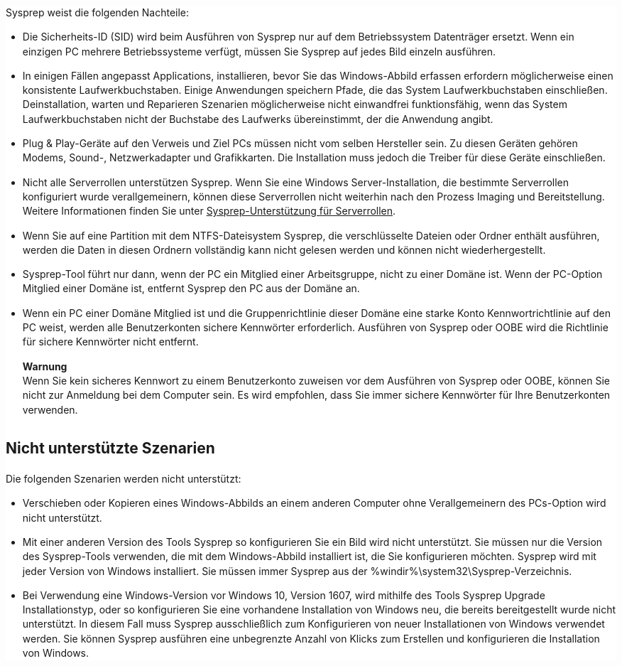 
Sysprep weist die folgenden Nachteile:

-   Die Sicherheits-ID (SID) wird beim Ausführen von Sysprep nur auf dem Betriebssystem Datenträger ersetzt. Wenn ein einzigen PC mehrere Betriebssysteme verfügt, müssen Sie Sysprep auf jedes Bild einzeln ausführen.

-   In einigen Fällen angepasst Applications, installieren, bevor Sie das Windows-Abbild erfassen erfordern möglicherweise einen konsistente Laufwerkbuchstaben. Einige Anwendungen speichern Pfade, die das System Laufwerkbuchstaben einschließen. Deinstallation, warten und Reparieren Szenarien möglicherweise nicht einwandfrei funktionsfähig, wenn das System Laufwerkbuchstaben nicht der Buchstabe des Laufwerks übereinstimmt, der die Anwendung angibt.

-   Plug & Play-Geräte auf den Verweis und Ziel PCs müssen nicht vom selben Hersteller sein. Zu diesen Geräten gehören Modems, Sound-, Netzwerkadapter und Grafikkarten. Die Installation muss jedoch die Treiber für diese Geräte einschließen.

-   Nicht alle Serverrollen unterstützen Sysprep. Wenn Sie eine Windows Server-Installation, die bestimmte Serverrollen konfiguriert wurde verallgemeinern, können diese Serverrollen nicht weiterhin nach den Prozess Imaging und Bereitstellung. Weitere Informationen finden Sie unter [Sysprep-Unterstützung für Serverrollen](sysprep-support-for-server-roles.md).

-   Wenn Sie auf eine Partition mit dem NTFS-Dateisystem Sysprep, die verschlüsselte Dateien oder Ordner enthält ausführen, werden die Daten in diesen Ordnern vollständig kann nicht gelesen werden und können nicht wiederhergestellt.

-   Sysprep-Tool führt nur dann, wenn der PC ein Mitglied einer Arbeitsgruppe, nicht zu einer Domäne ist. Wenn der PC-Option Mitglied einer Domäne ist, entfernt Sysprep den PC aus der Domäne an.

-   Wenn ein PC einer Domäne Mitglied ist und die Gruppenrichtlinie dieser Domäne eine starke Konto Kennwortrichtlinie auf den PC weist, werden alle Benutzerkonten sichere Kennwörter erforderlich. Ausführen von Sysprep oder OOBE wird die Richtlinie für sichere Kennwörter nicht entfernt.

    **Warnung**  
    Wenn Sie kein sicheres Kennwort zu einem Benutzerkonto zuweisen vor dem Ausführen von Sysprep oder OOBE, können Sie nicht zur Anmeldung bei dem Computer sein. Es wird empfohlen, dass Sie immer sichere Kennwörter für Ihre Benutzerkonten verwenden.

     

## <a name="span-idbkmk3spanspan-idbkmk3spanunsupported-scenarios"></a><span id="bkmk_3"></span><span id="BKMK_3"></span>Nicht unterstützte Szenarien


Die folgenden Szenarien werden nicht unterstützt:

-   Verschieben oder Kopieren eines Windows-Abbilds an einem anderen Computer ohne Verallgemeinern des PCs-Option wird nicht unterstützt.

-   Mit einer anderen Version des Tools Sysprep so konfigurieren Sie ein Bild wird nicht unterstützt. Sie müssen nur die Version des Sysprep-Tools verwenden, die mit dem Windows-Abbild installiert ist, die Sie konfigurieren möchten. Sysprep wird mit jeder Version von Windows installiert. Sie müssen immer Sysprep aus der %windir%\\system32\\Sysprep-Verzeichnis.

-   Bei Verwendung eine Windows-Version vor Windows 10, Version 1607, wird mithilfe des Tools Sysprep Upgrade Installationstyp, oder so konfigurieren Sie eine vorhandene Installation von Windows neu, die bereits bereitgestellt wurde nicht unterstützt. In diesem Fall muss Sysprep ausschließlich zum Konfigurieren von neuer Installationen von Windows verwendet werden. Sie können Sysprep ausführen eine unbegrenzte Anzahl von Klicks zum Erstellen und konfigurieren die Installation von Windows.
